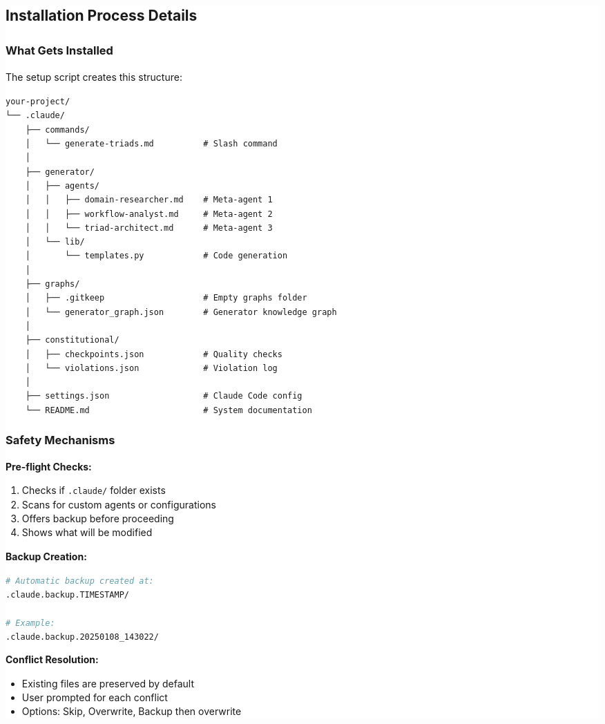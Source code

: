 
## Installation Process Details

### What Gets Installed

The setup script creates this structure:

```
your-project/
└── .claude/
    ├── commands/
    │   └── generate-triads.md          # Slash command
    │
    ├── generator/
    │   ├── agents/
    │   │   ├── domain-researcher.md    # Meta-agent 1
    │   │   ├── workflow-analyst.md     # Meta-agent 2
    │   │   └── triad-architect.md      # Meta-agent 3
    │   └── lib/
    │       └── templates.py            # Code generation
    │
    ├── graphs/
    │   ├── .gitkeep                    # Empty graphs folder
    │   └── generator_graph.json        # Generator knowledge graph
    │
    ├── constitutional/
    │   ├── checkpoints.json            # Quality checks
    │   └── violations.json             # Violation log
    │
    ├── settings.json                   # Claude Code config
    └── README.md                       # System documentation
```

### Safety Mechanisms

**Pre-flight Checks:**
1. Checks if `.claude/` folder exists
2. Scans for custom agents or configurations
3. Offers backup before proceeding
4. Shows what will be modified

**Backup Creation:**
```bash
# Automatic backup created at:
.claude.backup.TIMESTAMP/

# Example:
.claude.backup.20250108_143022/
```

**Conflict Resolution:**
- Existing files are preserved by default
- User prompted for each conflict
- Options: Skip, Overwrite, Backup then overwrite
